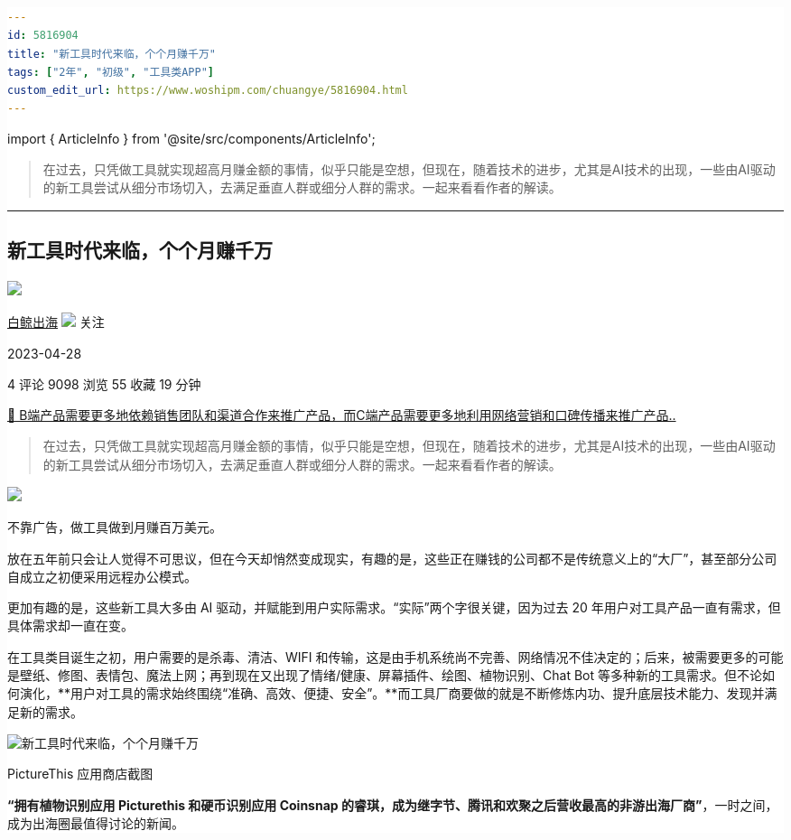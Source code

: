 ```yaml
---
id: 5816904
title: "新工具时代来临，个个月赚千万"
tags: ["2年", "初级", "工具类APP"]
custom_edit_url: https://www.woshipm.com/chuangye/5816904.html
---
```

import { ArticleInfo } from '@site/src/components/ArticleInfo';

<ArticleInfo
    author="白鲸出海"
    authorLink="https://www.woshipm.com/u/1300269"
    published="2023-04-28"
    views={9098}
    comments={4}
    collects={55}
/>

> 在过去，只凭做工具就实现超高月赚金额的事情，似乎只能是空想，但现在，随着技术的进步，尤其是AI技术的出现，一些由AI驱动的新工具尝试从细分市场切入，去满足垂直人群或细分人群的需求。一起来看看作者的解读。

---

## 新工具时代来临，个个月赚千万

[![](https://image.woshipm.com/wp-files/2021/07/GbFk0gLTQARQu7cu5f9T.jpg!/both/72x72)](https://www.woshipm.com/u/1300269)

[白鲸出海](https://www.woshipm.com/u/1300269) ![](https://static.woshipm.com/tag/1122_1@2x.png) 关注

2023-04-28

4 评论 9098 浏览 55 收藏 19 分钟

[🔗 B端产品需要更多地依赖销售团队和渠道合作来推广产品，而C端产品需要更多地利用网络营销和口碑传播来推广产品..](https://ke.qidianla.com/courses/bcpm)

> 在过去，只凭做工具就实现超高月赚金额的事情，似乎只能是空想，但现在，随着技术的进步，尤其是AI技术的出现，一些由AI驱动的新工具尝试从细分市场切入，去满足垂直人群或细分人群的需求。一起来看看作者的解读。

![](https://image.woshipm.com/2023/04/14/4fd1eaa6-da8d-11ed-b334-00163e0b5ff3.png)

不靠广告，做工具做到月赚百万美元。

放在五年前只会让人觉得不可思议，但在今天却悄然变成现实，有趣的是，这些正在赚钱的公司都不是传统意义上的“大厂”，甚至部分公司自成立之初便采用远程办公模式。

更加有趣的是，这些新工具大多由 AI 驱动，并赋能到用户实际需求。“实际”两个字很关键，因为过去 20 年用户对工具产品一直有需求，但具体需求却一直在变。

在工具类目诞生之初，用户需要的是杀毒、清洁、WIFI 和传输，这是由手机系统尚不完善、网络情况不佳决定的；后来，被需要更多的可能是壁纸、修图、表情包、魔法上网；再到现在又出现了情绪/健康、屏幕插件、绘图、植物识别、Chat Bot 等多种新的工具需求。但不论如何演化，**用户对工具的需求始终围绕“准确、高效、便捷、安全”。**而工具厂商要做的就是不断修炼内功、提升底层技术能力、发现并满足新的需求。

![新工具时代来临，个个月赚千万](https://image.woshipm.com/wp-files/2023/04/E7XcVDGZJ9uCQUn8NrZa.png)

PictureThis 应用商店截图

**“拥有植物识别应用 Picturethis 和硬币识别应用 Coinsnap 的睿琪，成为继字节、腾讯和欢聚之后营收最高的非游出海厂商”**，一时之间，成为出海圈最值得讨论的新闻。
